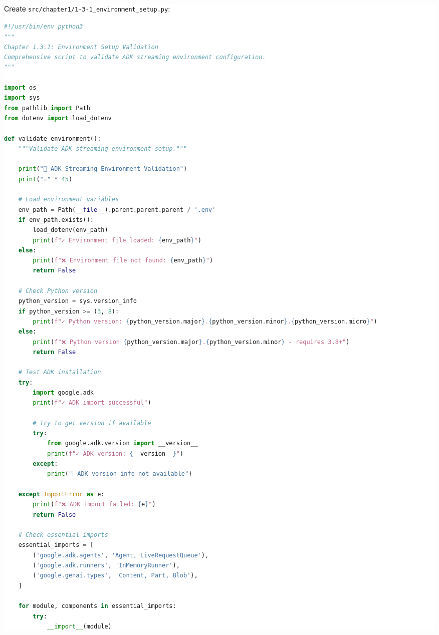 Create `src/chapter1/1-3-1_environment_setup.py`:

```python
#!/usr/bin/env python3
"""
Chapter 1.3.1: Environment Setup Validation
Comprehensive script to validate ADK streaming environment configuration.
"""

import os
import sys
from pathlib import Path
from dotenv import load_dotenv

def validate_environment():
    """Validate ADK streaming environment setup."""
    
    print("🔧 ADK Streaming Environment Validation")
    print("=" * 45)
    
    # Load environment variables
    env_path = Path(__file__).parent.parent.parent / '.env'
    if env_path.exists():
        load_dotenv(env_path)
        print(f"✓ Environment file loaded: {env_path}")
    else:
        print(f"❌ Environment file not found: {env_path}")
        return False
    
    # Check Python version
    python_version = sys.version_info
    if python_version >= (3, 8):
        print(f"✓ Python version: {python_version.major}.{python_version.minor}.{python_version.micro}")
    else:
        print(f"❌ Python version {python_version.major}.{python_version.minor} - requires 3.8+")
        return False
    
    # Test ADK installation
    try:
        import google.adk
        print(f"✓ ADK import successful")
        
        # Try to get version if available
        try:
            from google.adk.version import __version__
            print(f"✓ ADK version: {__version__}")
        except:
            print("ℹ️ ADK version info not available")
            
    except ImportError as e:
        print(f"❌ ADK import failed: {e}")
        return False
    
    # Check essential imports
    essential_imports = [
        ('google.adk.agents', 'Agent, LiveRequestQueue'),
        ('google.adk.runners', 'InMemoryRunner'),
        ('google.genai.types', 'Content, Part, Blob'),
    ]
    
    for module, components in essential_imports:
        try:
            __import__(module)
```